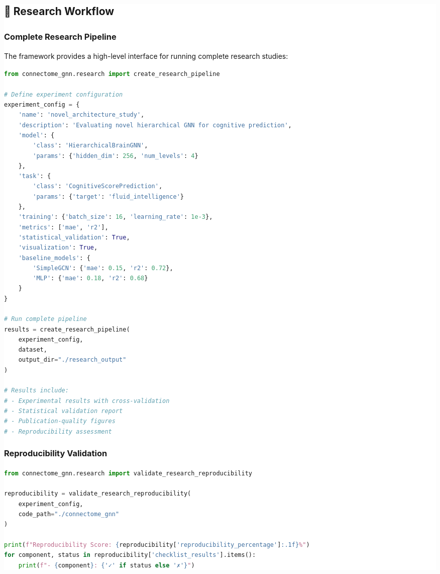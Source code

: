 ## 🔬 Research Workflow

### Complete Research Pipeline

The framework provides a high-level interface for running complete research studies:

```python
from connectome_gnn.research import create_research_pipeline

# Define experiment configuration
experiment_config = {
    'name': 'novel_architecture_study',
    'description': 'Evaluating novel hierarchical GNN for cognitive prediction',
    'model': {
        'class': 'HierarchicalBrainGNN',
        'params': {'hidden_dim': 256, 'num_levels': 4}
    },
    'task': {
        'class': 'CognitiveScorePrediction',
        'params': {'target': 'fluid_intelligence'}
    },
    'training': {'batch_size': 16, 'learning_rate': 1e-3},
    'metrics': ['mae', 'r2'],
    'statistical_validation': True,
    'visualization': True,
    'baseline_models': {
        'SimpleGCN': {'mae': 0.15, 'r2': 0.72},
        'MLP': {'mae': 0.18, 'r2': 0.68}
    }
}

# Run complete pipeline
results = create_research_pipeline(
    experiment_config, 
    dataset, 
    output_dir="./research_output"
)

# Results include:
# - Experimental results with cross-validation
# - Statistical validation report
# - Publication-quality figures
# - Reproducibility assessment
```

### Reproducibility Validation

```python
from connectome_gnn.research import validate_research_reproducibility

reproducibility = validate_research_reproducibility(
    experiment_config,
    code_path="./connectome_gnn"
)

print(f"Reproducibility Score: {reproducibility['reproducibility_percentage']:.1f}%")
for component, status in reproducibility['checklist_results'].items():
    print(f"- {component}: {'✓' if status else '✗'}")
```
